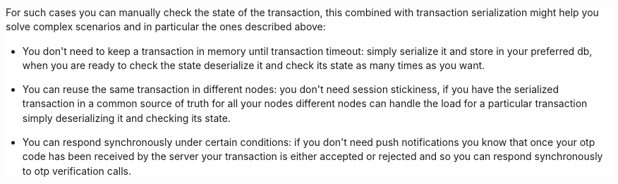 For such cases you can manually check the state of the transaction, this combined with
transaction serialization might help you solve complex scenarios and in particular
the ones described above:

- You don't need to keep a transaction in memory until transaction timeout:
simply serialize it and store in your preferred db, when you are ready to check
the state deserialize it and check its state as many times as you want.

- You can reuse the same transaction in different nodes: you don't need session
stickiness, if you have the serialized transaction in a common source of truth for
all your nodes different nodes can handle the load for a particular transaction simply
deserializing it and checking its state.

- You can respond synchronously under certain conditions: if you don't need push
notifications you know that once your otp code has been received by the server
your transaction is either accepted or rejected and so you can respond synchronously
to otp verification calls.



